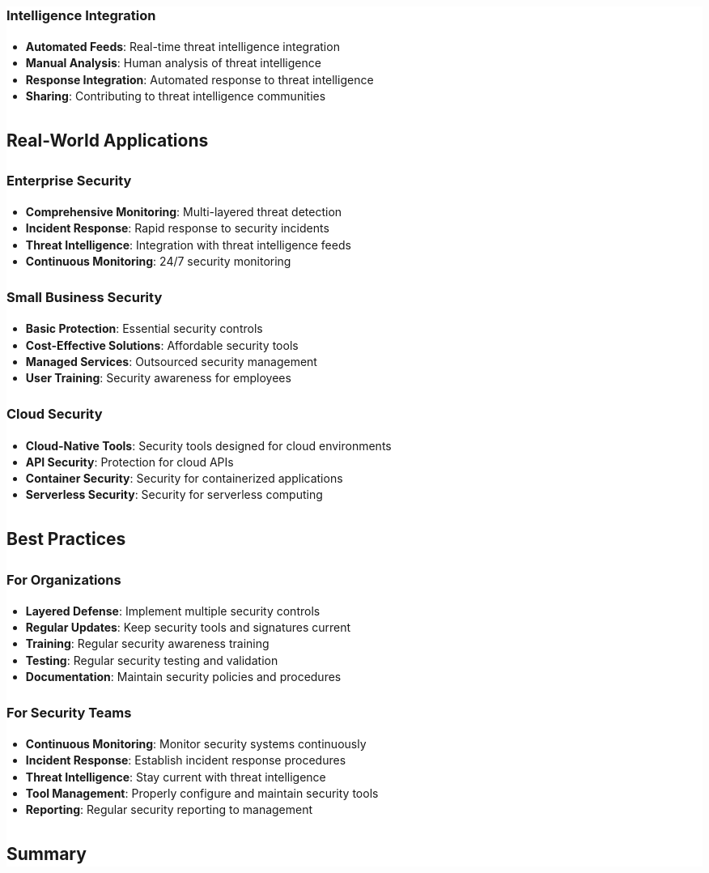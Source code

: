 ### Intelligence Integration

- **Automated Feeds**: Real-time threat intelligence integration
- **Manual Analysis**: Human analysis of threat intelligence
- **Response Integration**: Automated response to threat intelligence
- **Sharing**: Contributing to threat intelligence communities

## Real-World Applications

### Enterprise Security

- **Comprehensive Monitoring**: Multi-layered threat detection
- **Incident Response**: Rapid response to security incidents
- **Threat Intelligence**: Integration with threat intelligence feeds
- **Continuous Monitoring**: 24/7 security monitoring

### Small Business Security

- **Basic Protection**: Essential security controls
- **Cost-Effective Solutions**: Affordable security tools
- **Managed Services**: Outsourced security management
- **User Training**: Security awareness for employees

### Cloud Security

- **Cloud-Native Tools**: Security tools designed for cloud environments
- **API Security**: Protection for cloud APIs
- **Container Security**: Security for containerized applications
- **Serverless Security**: Security for serverless computing

## Best Practices

### For Organizations

- **Layered Defense**: Implement multiple security controls
- **Regular Updates**: Keep security tools and signatures current
- **Training**: Regular security awareness training
- **Testing**: Regular security testing and validation
- **Documentation**: Maintain security policies and procedures

### For Security Teams

- **Continuous Monitoring**: Monitor security systems continuously
- **Incident Response**: Establish incident response procedures
- **Threat Intelligence**: Stay current with threat intelligence
- **Tool Management**: Properly configure and maintain security tools
- **Reporting**: Regular security reporting to management

## Summary
